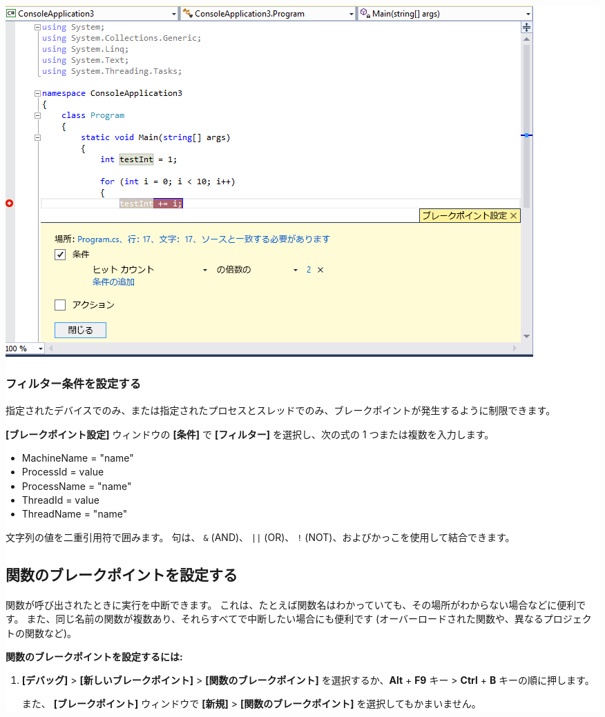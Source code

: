 ![ブレークポイントのヒット カウント](../debugger/media/breakpointhitcount.png "BreakpointHitCount")

### <a name="set-a-filter-condition"></a>フィルター条件を設定する

指定されたデバイスでのみ、または指定されたプロセスとスレッドでのみ、ブレークポイントが発生するように制限できます。

**[ブレークポイント設定]** ウィンドウの **[条件]** で **[フィルター]** を選択し、次の式の 1 つまたは複数を入力します。

- MachineName = "name"
- ProcessId = value
- ProcessName = "name"
- ThreadId = value
- ThreadName = "name"

文字列の値を二重引用符で囲みます。 句は、 `&` (AND)、 `||` (OR)、 `!` (NOT)、およびかっこを使用して結合できます。

## <a name="set-function-breakpoints"></a><a name="BKMK_Set_a_breakpoint_in_a_source_file"></a> 関数のブレークポイントを設定する

関数が呼び出されたときに実行を中断できます。 これは、たとえば関数名はわかっていても、その場所がわからない場合などに便利です。 また、同じ名前の関数が複数あり、それらすべてで中断したい場合にも便利です (オーバーロードされた関数や、異なるプロジェクトの関数など)。

**関数のブレークポイントを設定するには:**

1. **[デバッグ]**  >  **[新しいブレークポイント]**  >  **[関数のブレークポイント]** を選択するか、**Alt** + **F9** キー > **Ctrl** + **B** キーの順に押します。

   また、 **[ブレークポイント]** ウィンドウで **[新規]**  >  **[関数のブレークポイント]** を選択してもかまいません。

